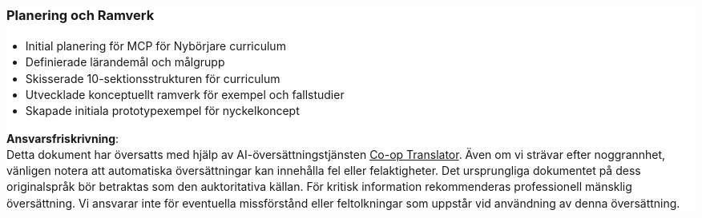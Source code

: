 ### Planering och Ramverk
- Initial planering för MCP för Nybörjare curriculum
- Definierade lärandemål och målgrupp
- Skisserade 10-sektionsstrukturen för curriculum
- Utvecklade konceptuellt ramverk för exempel och fallstudier
- Skapade initiala prototypexempel för nyckelkoncept

**Ansvarsfriskrivning**:  
Detta dokument har översatts med hjälp av AI-översättningstjänsten [Co-op Translator](https://github.com/Azure/co-op-translator). Även om vi strävar efter noggrannhet, vänligen notera att automatiska översättningar kan innehålla fel eller felaktigheter. Det ursprungliga dokumentet på dess originalspråk bör betraktas som den auktoritativa källan. För kritisk information rekommenderas professionell mänsklig översättning. Vi ansvarar inte för eventuella missförstånd eller feltolkningar som uppstår vid användning av denna översättning.